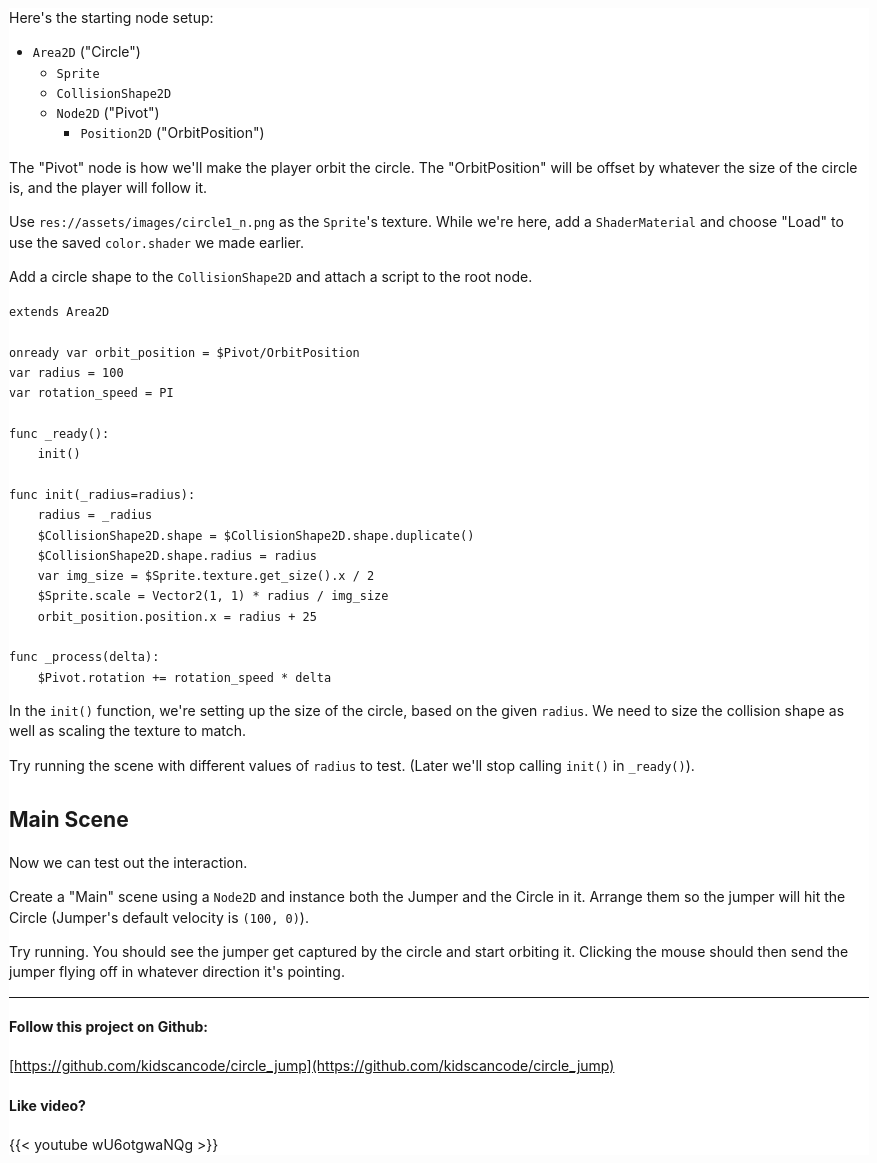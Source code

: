 Here's the starting node setup:

* `Area2D` ("Circle")
  * `Sprite`
  * `CollisionShape2D`
  * `Node2D` ("Pivot")
      * `Position2D` ("OrbitPosition")

The "Pivot" node is how we'll make the player orbit the circle. The "OrbitPosition" will be offset by whatever the size of the circle is, and the player will follow it.

Use `res://assets/images/circle1_n.png` as the `Sprite`'s texture. While we're here, add a `ShaderMaterial` and choose "Load" to use the saved `color.shader` we made earlier.

Add a circle shape to the `CollisionShape2D` and attach a script to the root node.

```gdscript
extends Area2D

onready var orbit_position = $Pivot/OrbitPosition
var radius = 100
var rotation_speed = PI

func _ready():
    init()

func init(_radius=radius):
    radius = _radius
    $CollisionShape2D.shape = $CollisionShape2D.shape.duplicate()
    $CollisionShape2D.shape.radius = radius
    var img_size = $Sprite.texture.get_size().x / 2
    $Sprite.scale = Vector2(1, 1) * radius / img_size
    orbit_position.position.x = radius + 25

func _process(delta):
    $Pivot.rotation += rotation_speed * delta
```

In the `init()` function, we're setting up the size of the circle, based on the given `radius`. We need to size the collision shape as well as scaling the texture to match.

Try running the scene with different values of `radius` to test. (Later we'll stop calling `init()` in `_ready()`).

## Main Scene

Now we can test out the interaction.

Create a "Main" scene using a `Node2D` and instance both the Jumper and the Circle in it. Arrange them so the jumper will hit the Circle (Jumper's default velocity is `(100, 0)`).

Try running. You should see the jumper get captured by the circle and start orbiting it. Clicking the mouse should then send the jumper flying off in whatever direction it's pointing.

----------

#### Follow this project on Github:

[https://github.com/kidscancode/circle_jump](https://github.com/kidscancode/circle_jump)

#### Like video?

{{< youtube wU6otgwaNQg >}}

